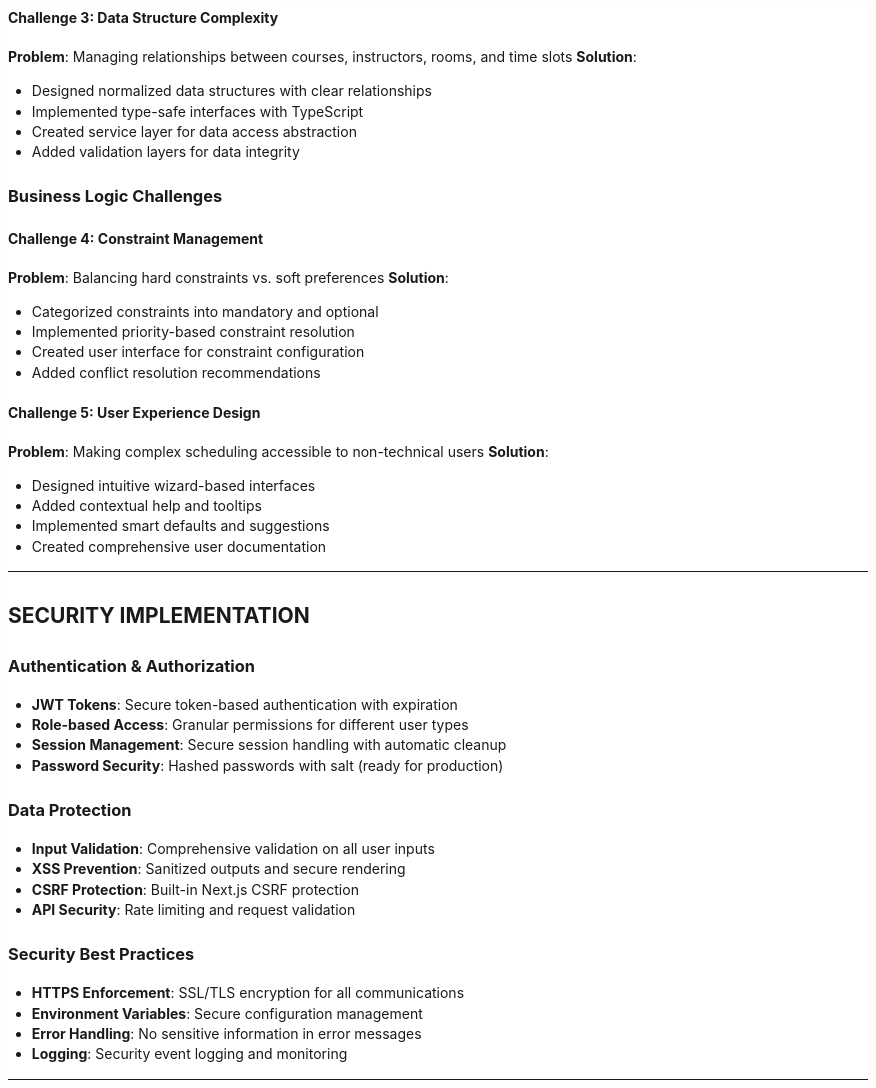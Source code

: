 #### Challenge 3: Data Structure Complexity
**Problem**: Managing relationships between courses, instructors, rooms, and time slots
**Solution**:
- Designed normalized data structures with clear relationships
- Implemented type-safe interfaces with TypeScript
- Created service layer for data access abstraction
- Added validation layers for data integrity

### Business Logic Challenges

#### Challenge 4: Constraint Management
**Problem**: Balancing hard constraints vs. soft preferences
**Solution**:
- Categorized constraints into mandatory and optional
- Implemented priority-based constraint resolution
- Created user interface for constraint configuration
- Added conflict resolution recommendations

#### Challenge 5: User Experience Design
**Problem**: Making complex scheduling accessible to non-technical users
**Solution**:
- Designed intuitive wizard-based interfaces
- Added contextual help and tooltips
- Implemented smart defaults and suggestions
- Created comprehensive user documentation

---

## SECURITY IMPLEMENTATION

### Authentication & Authorization
- **JWT Tokens**: Secure token-based authentication with expiration
- **Role-based Access**: Granular permissions for different user types
- **Session Management**: Secure session handling with automatic cleanup
- **Password Security**: Hashed passwords with salt (ready for production)

### Data Protection
- **Input Validation**: Comprehensive validation on all user inputs
- **XSS Prevention**: Sanitized outputs and secure rendering
- **CSRF Protection**: Built-in Next.js CSRF protection
- **API Security**: Rate limiting and request validation

### Security Best Practices
- **HTTPS Enforcement**: SSL/TLS encryption for all communications
- **Environment Variables**: Secure configuration management
- **Error Handling**: No sensitive information in error messages
- **Logging**: Security event logging and monitoring

---
